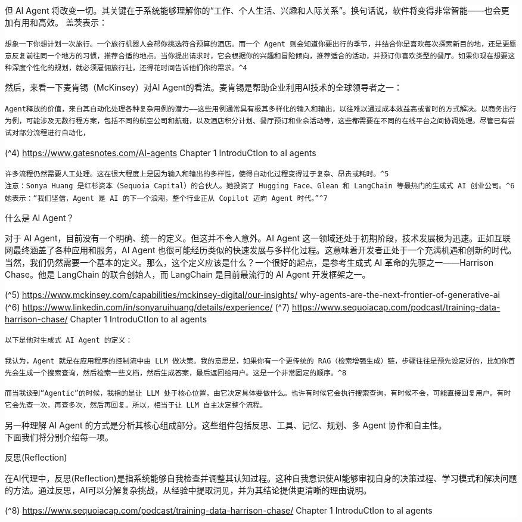 
但 AI Agent 将改变一切。其关键在于系统能够理解你的“工作、个人生活、兴趣和人际关系”。换句话说，软件将变得非常智能——也会更加有用和高效。
盖茨表示：

```
想象一下你想计划一次旅行。一个旅行机器人会帮你挑选符合预算的酒店。而一个 Agent 则会知道你要出行的季节，并结合你是喜欢每次探索新目的地，还是更愿意反复前往同一个地方的习惯，推荐合适的地点。当你提出请求时，它会根据你的兴趣和冒险倾向，推荐适合的活动，并预订你喜欢类型的餐厅。如果你现在想要这种深度个性化的规划，就必须雇佣旅行社，还得花时间告诉他们你的需求。^4
```
然后，来看一下麦肯锡（McKinsey）对AI Agent的看法。麦肯锡是帮助企业利用AI技术的全球领导者之一：

```
Agent释放的价值，来自其自动化处理各种复杂用例的潜力——这些用例通常具有极其多样化的输入和输出，以往难以通过成本效益高或省时的方式解决。以商务出行为例，可能涉及无数行程方案，包括不同的航空公司和航班，以及酒店积分计划、餐厅预订和业余活动等，这些都需要在不同的在线平台之间协调处理。尽管已有尝试对部分流程进行自动化，
```
(^4) https://www.gatesnotes.com/AI-agents
Chapter 1 IntroduCtIon to aI agents


```
许多流程仍然需要人工处理。这在很大程度上是因为输入和输出的多样性，使得自动化过程变得过于复杂、昂贵或耗时。^5
注意：Sonya Huang 是红杉资本（Sequoia Capital）的合伙人。她投资了 Hugging Face、Glean 和 LangChain 等最热门的生成式 AI 创业公司。^6 她表示：“我们坚信，Agent 是 AI 的下一个浪潮，整个行业正从 Copilot 迈向 Agent 时代。”^7
```

什么是 AI Agent？

对于 AI Agent，目前没有一个明确、统一的定义。但这并不令人意外。AI Agent 这一领域还处于初期阶段，技术发展极为迅速。正如互联网最终涵盖了各种应用和服务，AI Agent 也很可能经历类似的快速发展与多样化过程。这意味着开发者正处于一个充满机遇和创新的时代。
当然，我们仍然需要一个基本的定义。那么，这个定义应该是什么？一个很好的起点，是参考生成式 AI 革命的先驱之一——Harrison Chase。他是 LangChain 的联合创始人，而 LangChain 是目前最流行的 AI Agent 开发框架之一。

(^5) https://www.mckinsey.com/capabilities/mckinsey-digital/our-insights/
why-agents-are-the-next-frontier-of-generative-ai
(^6) https://www.linkedin.com/in/sonyaruihuang/details/experience/
(^7) https://www.sequoiacap.com/podcast/training-data-harrison-chase/
Chapter 1 IntroduCtIon to aI agents


```
以下是他对生成式 AI Agent 的定义：
```
```
我认为，Agent 就是在应用程序的控制流中由 LLM 做决策。我的意思是，如果你有一个更传统的 RAG（检索增强生成）链，步骤往往是预先设定好的，比如你首先会生成一个搜索查询，然后检索一些文档，然后生成答案，最后返回给用户。这是一个非常固定的顺序。^8
```
```
而当我谈到“Agentic”的时候，我指的是让 LLM 处于核心位置，由它决定具体要做什么。也许有时候它会执行搜索查询，有时候不会，可能直接回复用户。有时它会先查一次，再查多次，然后再回复。所以，相当于让 LLM 自主决定整个流程。
```

另一种理解 AI Agent 的方式是分析其核心组成部分。这些组件包括反思、工具、记忆、规划、多 Agent 协作和自主性。  
下面我们将分别介绍每一项。

反思(Reflection)

在AI代理中，反思(Reflection)是指系统能够自我检查并调整其认知过程。这种自我意识使AI能够审视自身的决策过程、学习模式和解决问题的方法。通过反思，AI可以分解复杂挑战，从经验中提取洞见，并为其结论提供更清晰的理由说明。

(^8) https://www.sequoiacap.com/podcast/training-data-harrison-chase/
Chapter 1 IntroduCtIon to aI agents
